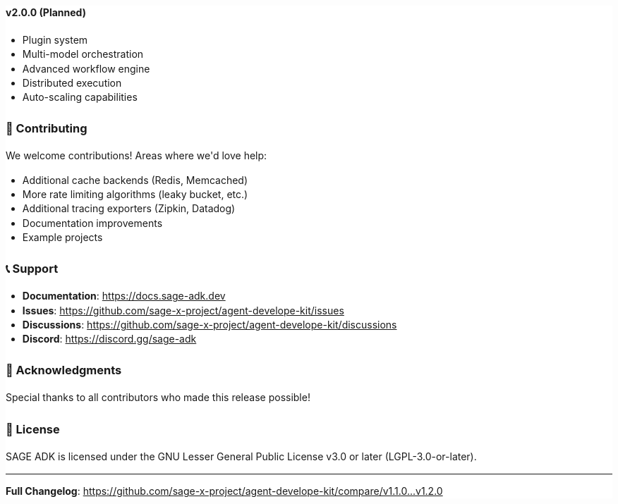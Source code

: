 #### v2.0.0 (Planned)
- Plugin system
- Multi-model orchestration
- Advanced workflow engine
- Distributed execution
- Auto-scaling capabilities

### 🤝 Contributing

We welcome contributions! Areas where we'd love help:
- Additional cache backends (Redis, Memcached)
- More rate limiting algorithms (leaky bucket, etc.)
- Additional tracing exporters (Zipkin, Datadog)
- Documentation improvements
- Example projects

### 📞 Support

- **Documentation**: https://docs.sage-adk.dev
- **Issues**: https://github.com/sage-x-project/agent-develope-kit/issues
- **Discussions**: https://github.com/sage-x-project/agent-develope-kit/discussions
- **Discord**: https://discord.gg/sage-adk

### 🙏 Acknowledgments

Special thanks to all contributors who made this release possible!

### 📄 License

SAGE ADK is licensed under the GNU Lesser General Public License v3.0 or later (LGPL-3.0-or-later).

---

**Full Changelog**: https://github.com/sage-x-project/agent-develope-kit/compare/v1.1.0...v1.2.0
